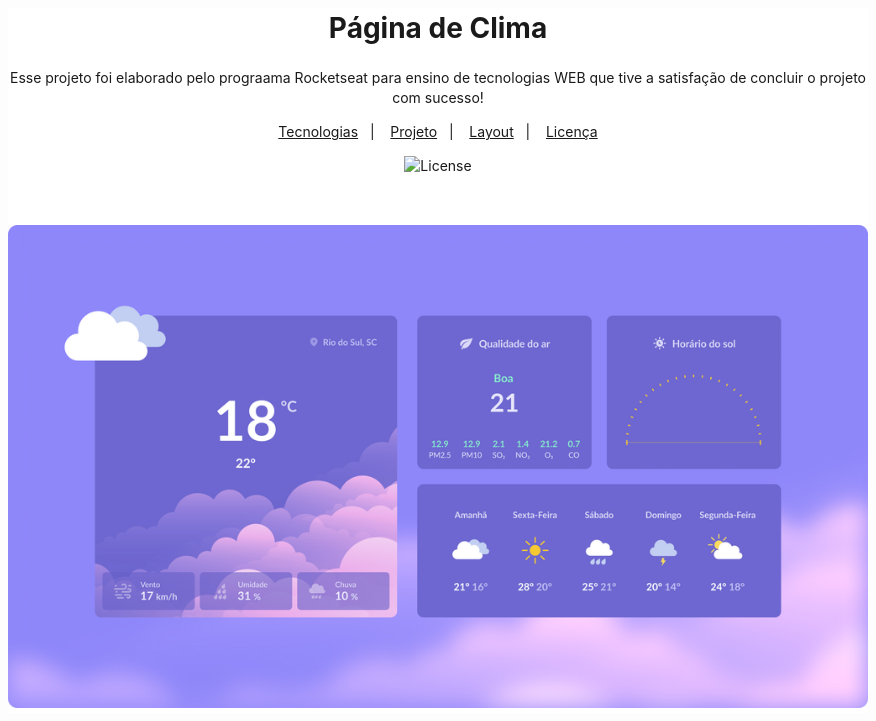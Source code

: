 <h1 align="center"> Página de Clima  </h1>

<p align="center">
Esse projeto foi elaborado pelo prograama Rocketseat para ensino de tecnologias WEB que tive a satisfação de concluir o projeto com sucesso! <br/>

</p>

<p align="center">
  <a href="#-tecnologias">Tecnologias</a>&nbsp;&nbsp;&nbsp;|&nbsp;&nbsp;&nbsp;
  <a href="#-projeto">Projeto</a>&nbsp;&nbsp;&nbsp;|&nbsp;&nbsp;&nbsp;
  <a href="#-layout">Layout</a>&nbsp;&nbsp;&nbsp;|&nbsp;&nbsp;&nbsp;
  <a href="#memo-licença">Licença</a>
</p>

<p align="center">
  <img alt="License" src="https://img.shields.io/static/v1?label=license&message=MIT&color=49AA26&labelColor=000000">

  
</p>

<br>

<p align="left">
  <img alt="projeto Previsão do Tempo" src=".github/Projeto.jpg" width="100%">
</p>

<p align="left">
